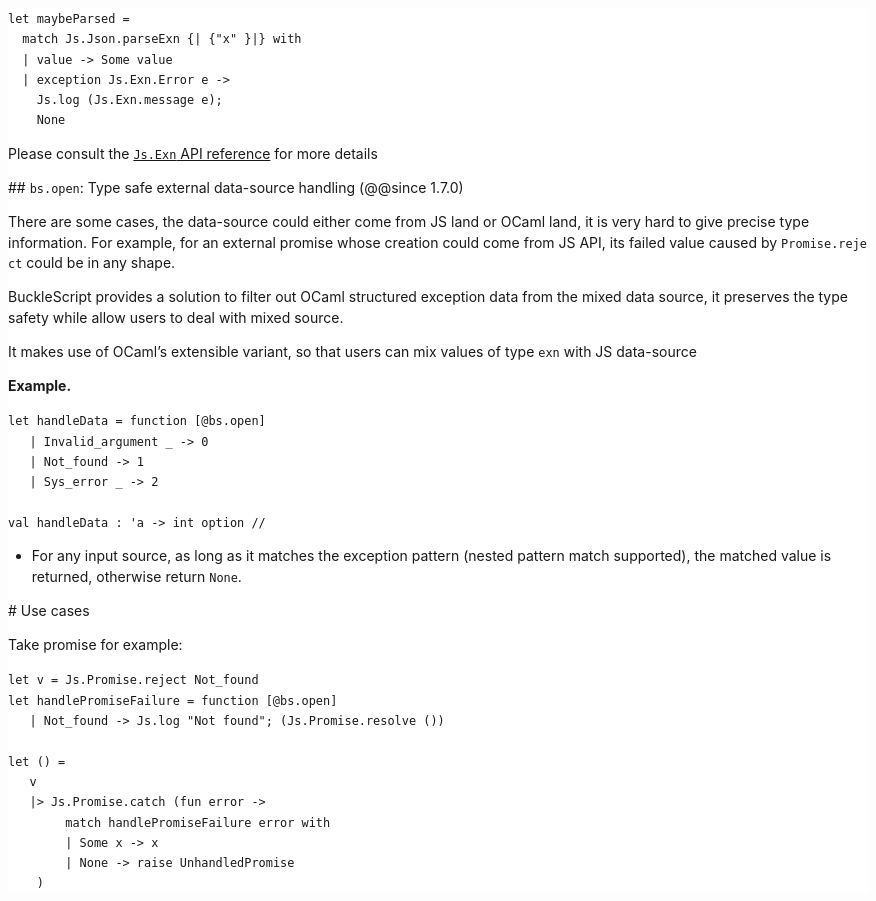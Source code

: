     let maybeParsed =
      match Js.Json.parseExn {| {"x" }|} with
      | value -> Some value
      | exception Js.Exn.Error e ->
        Js.log (Js.Exn.message e);
        None

Please consult the [`Js.Exn` API reference](../api/Js.Exn.html) for more
details

\#\# `bs.open`: Type safe external data-source handling (@@since 1.7.0)

There are some cases, the data-source could either come from JS land or
OCaml land, it is very hard to give precise type information. For
example, for an external promise whose creation could come from JS API,
its failed value caused by `Promise.reject` could be in any shape.

BuckleScript provides a solution to filter out OCaml structured
exception data from the mixed data source, it preserves the type safety
while allow users to deal with mixed source.

It makes use of OCaml’s extensible variant, so that users can mix values
of type `exn` with JS data-source

**Example.**

    let handleData = function [@bs.open]
       | Invalid_argument _ -> 0
       | Not_found -> 1
       | Sys_error _ -> 2

    val handleData : 'a -> int option //

-   For any input source, as long as it matches the exception pattern
    (nested pattern match supported), the matched value is returned,
    otherwise return `None`.

\# Use cases

Take promise for example:

    let v = Js.Promise.reject Not_found
    let handlePromiseFailure = function [@bs.open]
       | Not_found -> Js.log "Not found"; (Js.Promise.resolve ())

    let () =
       v
       |> Js.Promise.catch (fun error ->
            match handlePromiseFailure error with
            | Some x -> x
            | None -> raise UnhandledPromise
        )
